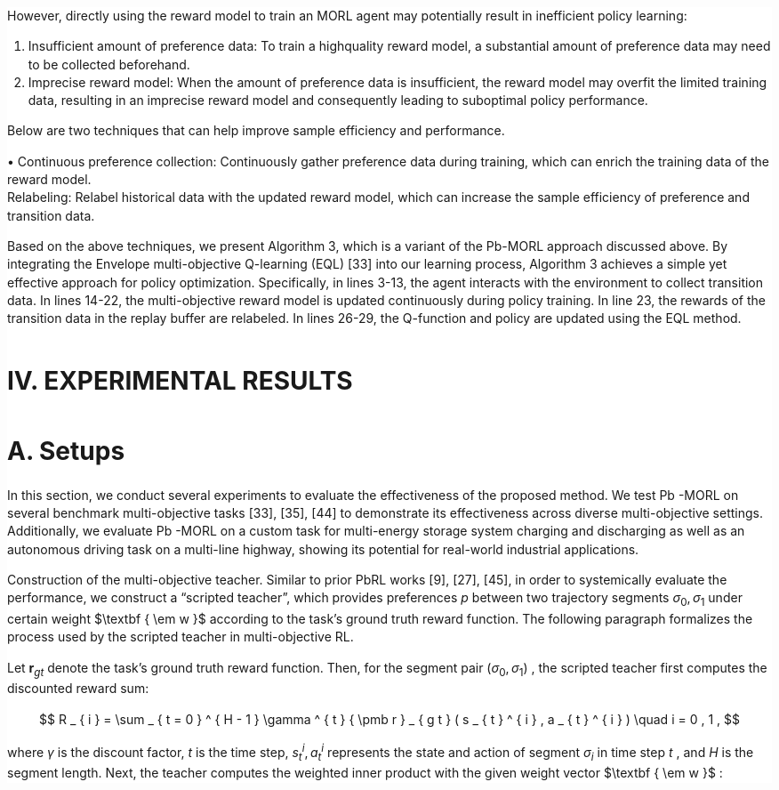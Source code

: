 However, directly using the reward model to train an MORL agent may potentially result in inefficient policy learning:

1) Insufficient amount of preference data: To train a highquality reward model, a substantial amount of preference data may need to be collected beforehand.   
2) Imprecise reward model: When the amount of preference data is insufficient, the reward model may overfit the limited training data, resulting in an imprecise reward model and consequently leading to suboptimal policy performance.

Below are two techniques that can help improve sample efficiency and performance.

• Continuous preference collection: Continuously gather preference data during training, which can enrich the training data of the reward model.   
Relabeling: Relabel historical data with the updated reward model, which can increase the sample efficiency of preference and transition data.

Based on the above techniques, we present Algorithm 3, which is a variant of the Pb-MORL approach discussed above. By integrating the Envelope multi-objective Q-learning (EQL) [33] into our learning process, Algorithm 3 achieves a simple yet effective approach for policy optimization. Specifically, in lines 3-13, the agent interacts with the environment to collect transition data. In lines 14-22, the multi-objective reward model is updated continuously during policy training. In line 23, the rewards of the transition data in the replay buffer are relabeled. In lines 26-29, the Q-function and policy are updated using the EQL method.

# IV. EXPERIMENTAL RESULTS

# A. Setups

In this section, we conduct several experiments to evaluate the effectiveness of the proposed method. We test $\mathrm { P b }$ -MORL on several benchmark multi-objective tasks [33], [35], [44] to demonstrate its effectiveness across diverse multi-objective settings. Additionally, we evaluate $\mathrm { P b }$ -MORL on a custom task for multi-energy storage system charging and discharging as well as an autonomous driving task on a multi-line highway, showing its potential for real-world industrial applications.

Construction of the multi-objective teacher. Similar to prior PbRL works [9], [27], [45], in order to systemically evaluate the performance, we construct a “scripted teacher”, which provides preferences $p$ between two trajectory segments $\sigma _ { 0 } , \sigma _ { 1 }$ under certain weight $\textbf { \em w }$ according to the task’s ground truth reward function. The following paragraph formalizes the process used by the scripted teacher in multi-objective RL.

Let $\boldsymbol { r } _ { g t }$ denote the task’s ground truth reward function. Then, for the segment pair $( \sigma _ { 0 } , \sigma _ { 1 } )$ , the scripted teacher first computes the discounted reward sum:

$$
R _ { i } = \sum _ { t = 0 } ^ { H - 1 } \gamma ^ { t } { \pmb r } _ { g t } ( s _ { t } ^ { i } , a _ { t } ^ { i } ) \quad i = 0 , 1 ,
$$

where $\gamma$ is the discount factor, $t$ is the time step, $s _ { t } ^ { i } , a _ { t } ^ { i }$ represents the state and action of segment $\sigma _ { i }$ in time step $t$ , and $H$ is the segment length. Next, the teacher computes the weighted inner product with the given weight vector $\textbf { \em w }$ :

